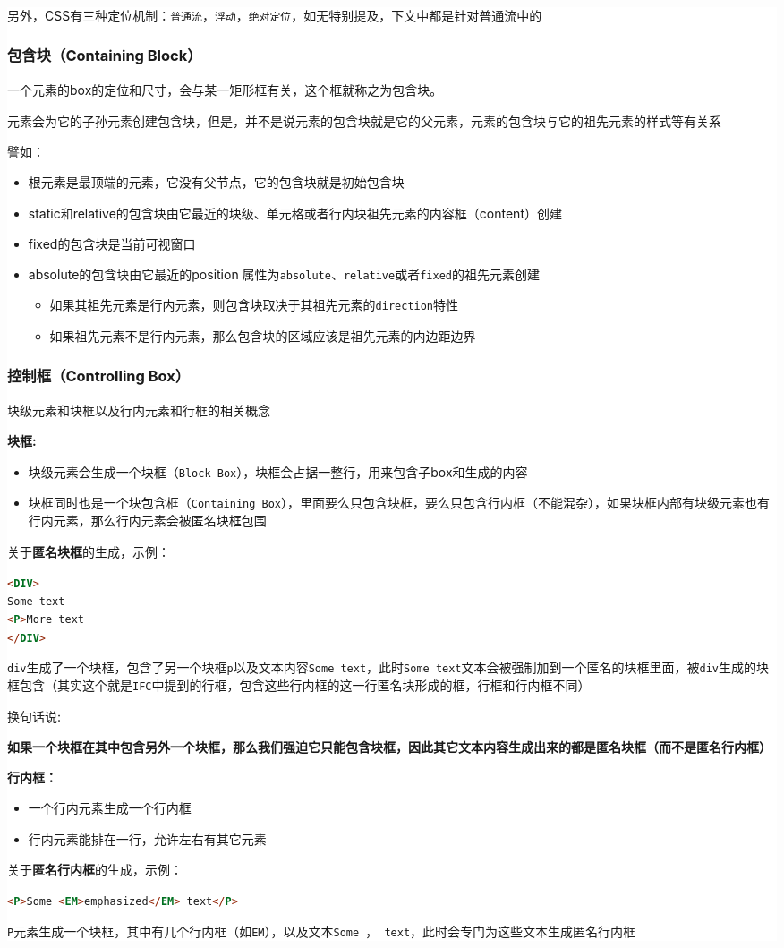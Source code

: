 另外，CSS有三种定位机制：`普通流`，`浮动`，`绝对定位`，如无特别提及，下文中都是针对普通流中的

### 包含块（Containing Block）

一个元素的box的定位和尺寸，会与某一矩形框有关，这个框就称之为包含块。

元素会为它的子孙元素创建包含块，但是，并不是说元素的包含块就是它的父元素，元素的包含块与它的祖先元素的样式等有关系

譬如：

- 根元素是最顶端的元素，它没有父节点，它的包含块就是初始包含块

- static和relative的包含块由它最近的块级、单元格或者行内块祖先元素的内容框（content）创建

- fixed的包含块是当前可视窗口

- absolute的包含块由它最近的position 属性为`absolute`、`relative`或者`fixed`的祖先元素创建

    - 如果其祖先元素是行内元素，则包含块取决于其祖先元素的`direction`特性
    
    - 如果祖先元素不是行内元素，那么包含块的区域应该是祖先元素的内边距边界

### 控制框（Controlling Box）

块级元素和块框以及行内元素和行框的相关概念

__块框:__

- 块级元素会生成一个块框（`Block Box`），块框会占据一整行，用来包含子box和生成的内容

- 块框同时也是一个块包含框（`Containing Box`），里面要么只包含块框，要么只包含行内框（不能混杂），如果块框内部有块级元素也有行内元素，那么行内元素会被匿名块框包围

关于**匿名块框**的生成，示例：

```html
<DIV>
Some text
<P>More text
</DIV>
```

`div`生成了一个块框，包含了另一个块框`p`以及文本内容`Some text`，此时`Some text`文本会被强制加到一个匿名的块框里面，被`div`生成的块框包含（其实这个就是`IFC`中提到的行框，包含这些行内框的这一行匿名块形成的框，行框和行内框不同）

换句话说:

__如果一个块框在其中包含另外一个块框，那么我们强迫它只能包含块框，因此其它文本内容生成出来的都是匿名块框（而不是匿名行内框）__


__行内框：__

- 一个行内元素生成一个行内框

- 行内元素能排在一行，允许左右有其它元素

关于**匿名行内框**的生成，示例：

```html
<P>Some <EM>emphasized</EM> text</P>
```

`P`元素生成一个块框，其中有几个行内框（如`EM`），以及文本`Some `，` text`，此时会专门为这些文本生成匿名行内框
